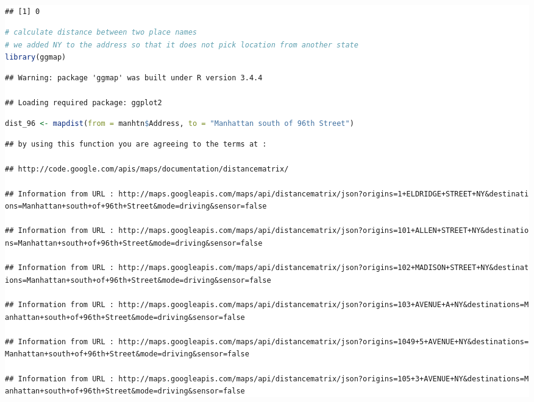     ## [1] 0

``` r
# calculate distance between two place names
# we added NY to the address so that it does not pick location from another state
library(ggmap)
```

    ## Warning: package 'ggmap' was built under R version 3.4.4

    ## Loading required package: ggplot2

``` r
dist_96 <- mapdist(from = manhtn$Address, to = "Manhattan south of 96th Street")
```

    ## by using this function you are agreeing to the terms at :

    ## http://code.google.com/apis/maps/documentation/distancematrix/

    ## Information from URL : http://maps.googleapis.com/maps/api/distancematrix/json?origins=1+ELDRIDGE+STREET+NY&destinations=Manhattan+south+of+96th+Street&mode=driving&sensor=false

    ## Information from URL : http://maps.googleapis.com/maps/api/distancematrix/json?origins=101+ALLEN+STREET+NY&destinations=Manhattan+south+of+96th+Street&mode=driving&sensor=false

    ## Information from URL : http://maps.googleapis.com/maps/api/distancematrix/json?origins=102+MADISON+STREET+NY&destinations=Manhattan+south+of+96th+Street&mode=driving&sensor=false

    ## Information from URL : http://maps.googleapis.com/maps/api/distancematrix/json?origins=103+AVENUE+A+NY&destinations=Manhattan+south+of+96th+Street&mode=driving&sensor=false

    ## Information from URL : http://maps.googleapis.com/maps/api/distancematrix/json?origins=1049+5+AVENUE+NY&destinations=Manhattan+south+of+96th+Street&mode=driving&sensor=false

    ## Information from URL : http://maps.googleapis.com/maps/api/distancematrix/json?origins=105+3+AVENUE+NY&destinations=Manhattan+south+of+96th+Street&mode=driving&sensor=false
